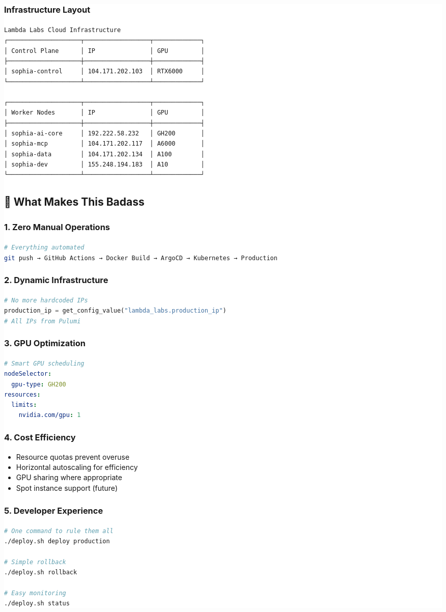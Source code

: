 ### Infrastructure Layout
```
Lambda Labs Cloud Infrastructure
┌────────────────────┬──────────────────┬─────────────┐
│ Control Plane      │ IP               │ GPU         │
├────────────────────┼──────────────────┼─────────────┤
│ sophia-control     │ 104.171.202.103  │ RTX6000     │
└────────────────────┴──────────────────┴─────────────┘

┌────────────────────┬──────────────────┬─────────────┐
│ Worker Nodes       │ IP               │ GPU         │
├────────────────────┼──────────────────┼─────────────┤
│ sophia-ai-core     │ 192.222.58.232   │ GH200       │
│ sophia-mcp         │ 104.171.202.117  │ A6000       │
│ sophia-data        │ 104.171.202.134  │ A100        │
│ sophia-dev         │ 155.248.194.183  │ A10         │
└────────────────────┴──────────────────┴─────────────┘
```

## 💪 What Makes This Badass

### 1. **Zero Manual Operations**
```bash
# Everything automated
git push → GitHub Actions → Docker Build → ArgoCD → Kubernetes → Production
```

### 2. **Dynamic Infrastructure**
```python
# No more hardcoded IPs
production_ip = get_config_value("lambda_labs.production_ip")
# All IPs from Pulumi
```

### 3. **GPU Optimization**
```yaml
# Smart GPU scheduling
nodeSelector:
  gpu-type: GH200
resources:
  limits:
    nvidia.com/gpu: 1
```

### 4. **Cost Efficiency**
- Resource quotas prevent overuse
- Horizontal autoscaling for efficiency
- GPU sharing where appropriate
- Spot instance support (future)

### 5. **Developer Experience**
```bash
# One command to rule them all
./deploy.sh deploy production

# Simple rollback
./deploy.sh rollback

# Easy monitoring
./deploy.sh status
```

